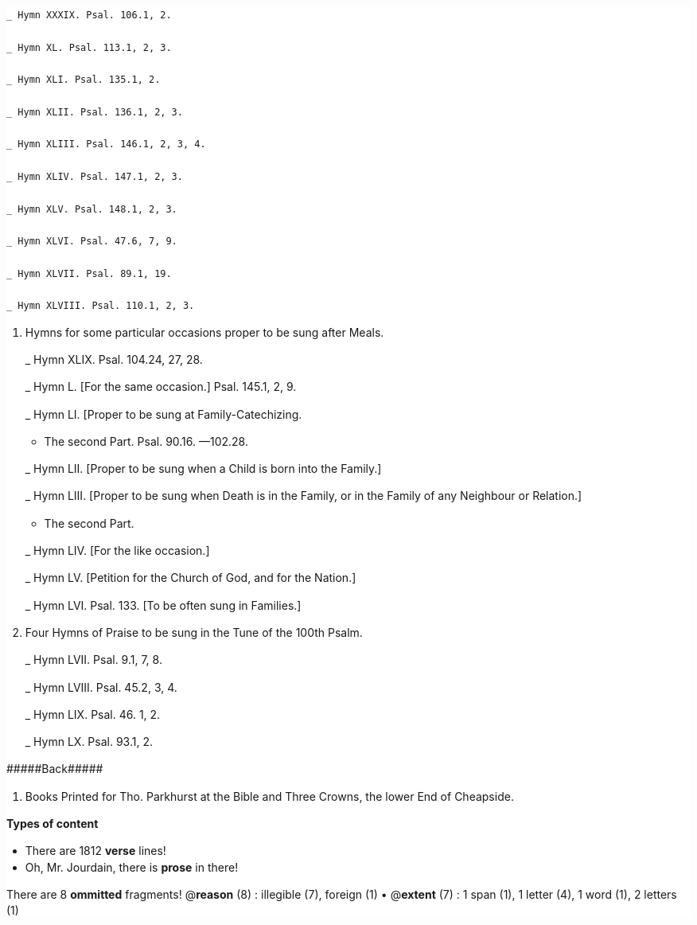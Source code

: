     _ Hymn XXXIX. Psal. 106.1, 2.

    _ Hymn XL. Psal. 113.1, 2, 3.

    _ Hymn XLI. Psal. 135.1, 2.

    _ Hymn XLII. Psal. 136.1, 2, 3.

    _ Hymn XLIII. Psal. 146.1, 2, 3, 4.

    _ Hymn XLIV. Psal. 147.1, 2, 3.

    _ Hymn XLV. Psal. 148.1, 2, 3.

    _ Hymn XLVI. Psal. 47.6, 7, 9.

    _ Hymn XLVII. Psal. 89.1, 19.

    _ Hymn XLVIII. Psal. 110.1, 2, 3.

1. Hymns for some particular occasions proper to be sung after Meals.

    _ Hymn XLIX. Psal. 104.24, 27, 28.

    _ Hymn L. [For the same occasion.] Psal. 145.1, 2, 9.

    _ Hymn LI. [Proper to be sung at Family-Catechizing.

      * The second Part. Psal. 90.16. —102.28.

    _ Hymn LII. [Proper to be sung when a Child is born into the Family.]

    _ Hymn LIII. [Proper to be sung when Death is in the Family, or in the Family of any Neighbour or Relation.]

      * The second Part.

    _ Hymn LIV. [For the like occasion.]

    _ Hymn LV. [Petition for the Church of God, and for the Nation.]

    _ Hymn LVI. Psal. 133. [To be often sung in Families.]

1. Four Hymns of Praise to be sung in the Tune of the 100th Psalm.

    _ Hymn LVII. Psal. 9.1, 7, 8.

    _ Hymn LVIII. Psal. 45.2, 3, 4.

    _ Hymn LIX. Psal. 46. 1, 2.

    _ Hymn LX. Psal. 93.1, 2.

#####Back#####

1. Books Printed for Tho. Parkhurst at the Bible and Three Crowns, the lower End of Cheapside.

**Types of content**

  * There are 1812 **verse** lines!
  * Oh, Mr. Jourdain, there is **prose** in there!

There are 8 **ommitted** fragments! 
 @__reason__ (8) : illegible (7), foreign (1)  •  @__extent__ (7) : 1 span (1), 1 letter (4), 1 word (1), 2 letters (1)
